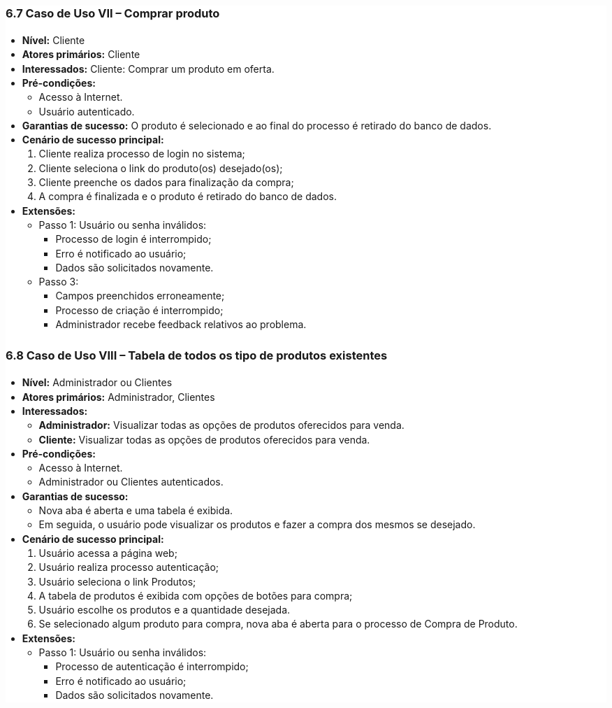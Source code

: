 ### 6.7 Caso de Uso VII – Comprar produto
 - **Nível:** Cliente
 - **Atores primários:** Cliente
 - **Interessados:** Cliente: Comprar um produto em oferta.
 - **Pré-condições:** 
    - Acesso à Internet. 
    - Usuário autenticado.
 - **Garantias de sucesso:** O produto é selecionado e ao final do processo é retirado do banco de dados.
 - **Cenário de sucesso principal:**
    1. Cliente realiza processo de login no sistema;
    2. Cliente seleciona o link do produto(os) desejado(os);
    3. Cliente preenche os dados para finalização da compra;
    4. A compra é finalizada e o produto é retirado do banco de dados.
 - **Extensões:** 
    - Passo 1: Usuário ou senha inválidos:
        - Processo de login é interrompido;
        - Erro é notificado ao usuário;
        - Dados são solicitados novamente.
    - Passo 3: 
        - Campos preenchidos erroneamente;
        - Processo de criação é interrompido;
        - Administrador recebe feedback relativos ao problema.

### 6.8 Caso de Uso VIII – Tabela de todos os tipo de produtos existentes
  - **Nível:** Administrador ou Clientes
  - **Atores primários:** Administrador, Clientes
  - **Interessados:**
    - **Administrador:** Visualizar todas as opções de produtos oferecidos para venda.
    - **Cliente:** Visualizar todas as opções de produtos oferecidos para venda.
  - **Pré-condições:** 
    - Acesso à Internet. 
    - Administrador ou Clientes autenticados.
  - **Garantias de sucesso:** 
    - Nova aba é aberta e uma tabela é exibida. 
    - Em seguida, o usuário pode visualizar os produtos e fazer a compra dos mesmos se desejado.
  - **Cenário de sucesso principal:**
    1. Usuário acessa a página web;
    2. Usuário realiza processo autenticação;
    3. Usuário seleciona o link Produtos;
    4. A tabela de produtos é exibida com opções de botões para compra;
    5. Usuário escolhe os produtos e a quantidade desejada.
    6. Se selecionado algum produto para compra, nova aba é aberta para o processo de Compra de Produto.
  - **Extensões:**
    - Passo 1: Usuário ou senha inválidos:
        - Processo de autenticação é interrompido;
        - Erro é notificado ao usuário;
        - Dados são solicitados novamente.
